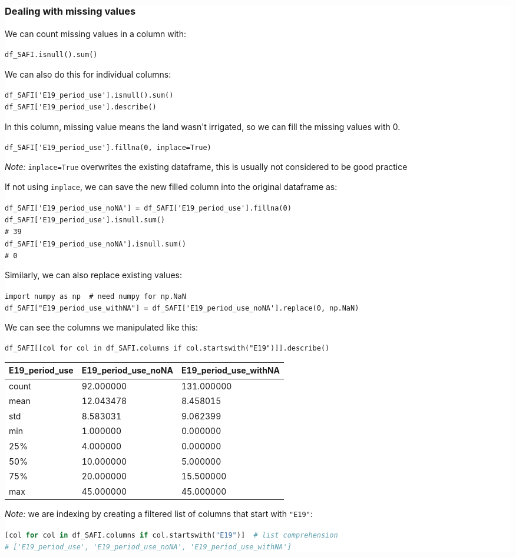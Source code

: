 ### Dealing with missing values
We can count missing values in a column with:
```python=
df_SAFI.isnull().sum()
```
We can also do this for individual columns:
```python=2
df_SAFI['E19_period_use'].isnull().sum()
df_SAFI['E19_period_use'].describe()
```
In this column, missing value means the land wasn't irrigated, so we can fill the missing values with 0.
```python=4
df_SAFI['E19_period_use'].fillna(0, inplace=True)
```
*Note:* `inplace=True` overwrites the existing dataframe, this is usually not considered to be good practice

If not using `inplace`, we can save the new filled column into the original dataframe as:
```python=
df_SAFI['E19_period_use_noNA'] = df_SAFI['E19_period_use'].fillna(0)
df_SAFI['E19_period_use'].isnull.sum()
# 39
df_SAFI['E19_period_use_noNA'].isnull.sum()
# 0
```

Similarly, we can also replace existing values:
```python=6
import numpy as np  # need numpy for np.NaN
df_SAFI["E19_period_use_withNA"] = df_SAFI['E19_period_use_noNA'].replace(0, np.NaN)
```
We can see the columns we manipulated like this:
```python=8
df_SAFI[[col for col in df_SAFI.columns if col.startswith("E19")]].describe()
```

|	E19_period_use |	E19_period_use_noNA |	E19_period_use_withNA
|------|----|---
| count |	92.000000 |	131.000000 |	92.000000
| mean |	12.043478 |	8.458015 |	12.043478
| std |	8.583031 |	9.062399 |	8.583031
| min |	1.000000 |	0.000000 |	1.000000
| 25% |	4.000000 |	0.000000 |	4.000000
| 50% |	10.000000 |	5.000000 |	10.000000
| 75% |	20.000000 |	15.500000 |	20.000000
| max |	45.000000 |	45.000000 |	45.000000

*Note:* we are indexing by creating a filtered list of columns that start with `"E19"`:
```python
[col for col in df_SAFI.columns if col.startswith("E19")]  # list comprehension
# ['E19_period_use', 'E19_period_use_noNA', 'E19_period_use_withNA']
```
